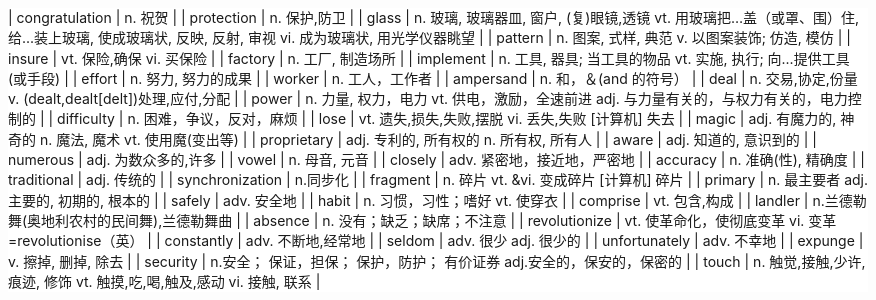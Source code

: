 | congratulation  | n. 祝贺                                                      |
| protection      | n. 保护,防卫                                                 |
| glass           | n. 玻璃, 玻璃器皿, 窗户, (复)眼镜,透镜 vt.   用玻璃把…盖（或罩、围）住,给...装上玻璃, 使成玻璃状, 反映, 反射, 审视 vi. 成为玻璃状, 用光学仪器眺望 |
| pattern         | n. 图案, 式样, 典范 v. 以图案装饰; 仿造, 模仿                |
| insure          | vt. 保险,确保 vi. 买保险                                     |
| factory         | n. 工厂, 制造场所                                            |
| implement       | n. 工具, 器具;   当工具的物品 vt. 实施, 执行; 向...提供工具(或手段) |
| effort          | n. 努力, 努力的成果                                          |
| worker          | n. 工人，工作者                                              |
| ampersand       | n. 和，＆(and 的符号）                                       |
| deal            | n. 交易,协定,份量 v.   (dealt,dealt[delt])处理,应付,分配     |
| power           | n. 力量, 权力，电力 vt. 供电，激励，全速前进 adj.   与力量有关的，与权力有关的，电力控制的 |
| difficulty      | n. 困难，争议，反对，麻烦                                    |
| lose            | vt. 遗失,损失,失败,摆脱 vi. 丢失,失败 [计算机]   失去        |
| magic           | adj. 有魔力的, 神奇的 n. 魔法, 魔术 vt.   使用魔(变出等)     |
| proprietary     | adj. 专利的, 所有权的 n. 所有权, 所有人                      |
| aware           | adj. 知道的, 意识到的                                        |
| numerous        | adj. 为数众多的,许多                                         |
| vowel           | n. 母音, 元音                                                |
| closely         | adv. 紧密地，接近地，严密地                                  |
| accuracy        | n. 准确(性), 精确度                                          |
| traditional     | adj. 传统的                                                  |
| synchronization | n.同步化                                                     |
| fragment        | n. 碎片 vt. &vi. 变成碎片 [计算机] 碎片                      |
| primary         | n. 最主要者 adj. 主要的, 初期的, 根本的                      |
| safely          | adv. 安全地                                                  |
| habit           | n. 习惯，习性；嗜好 vt.   使穿衣                             |
| comprise        | vt. 包含,构成                                                |
| landler         | n.兰德勒舞(奥地利农村的民间舞),兰德勒舞曲                    |
| absence         | n. 没有；缺乏；缺席；不注意                                  |
| revolutionize   | vt. 使革命化，使彻底变革 vi. 变革   =revolutionise（英）     |
| constantly      | adv. 不断地,经常地                                           |
| seldom          | adv. 很少 adj. 很少的                                        |
| unfortunately   | adv. 不幸地                                                  |
| expunge         | v. 擦掉, 删掉, 除去                                          |
| security        | n.安全； 保证，担保； 保护，防护； 有价证券   adj.安全的，保安的，保密的 |
| touch           | n. 触觉,接触,少许, 痕迹, 修饰 vt.   触摸,吃,喝,触及,感动 vi. 接触, 联系 |